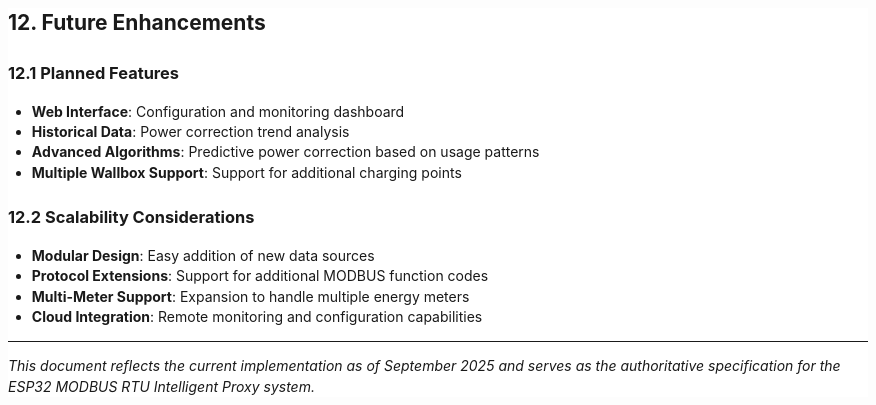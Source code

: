 ## 12. Future Enhancements

### 12.1 Planned Features
- **Web Interface**: Configuration and monitoring dashboard
- **Historical Data**: Power correction trend analysis
- **Advanced Algorithms**: Predictive power correction based on usage patterns
- **Multiple Wallbox Support**: Support for additional charging points

### 12.2 Scalability Considerations
- **Modular Design**: Easy addition of new data sources
- **Protocol Extensions**: Support for additional MODBUS function codes
- **Multi-Meter Support**: Expansion to handle multiple energy meters
- **Cloud Integration**: Remote monitoring and configuration capabilities

---

*This document reflects the current implementation as of September 2025 and serves as the authoritative specification for the ESP32 MODBUS RTU Intelligent Proxy system.*